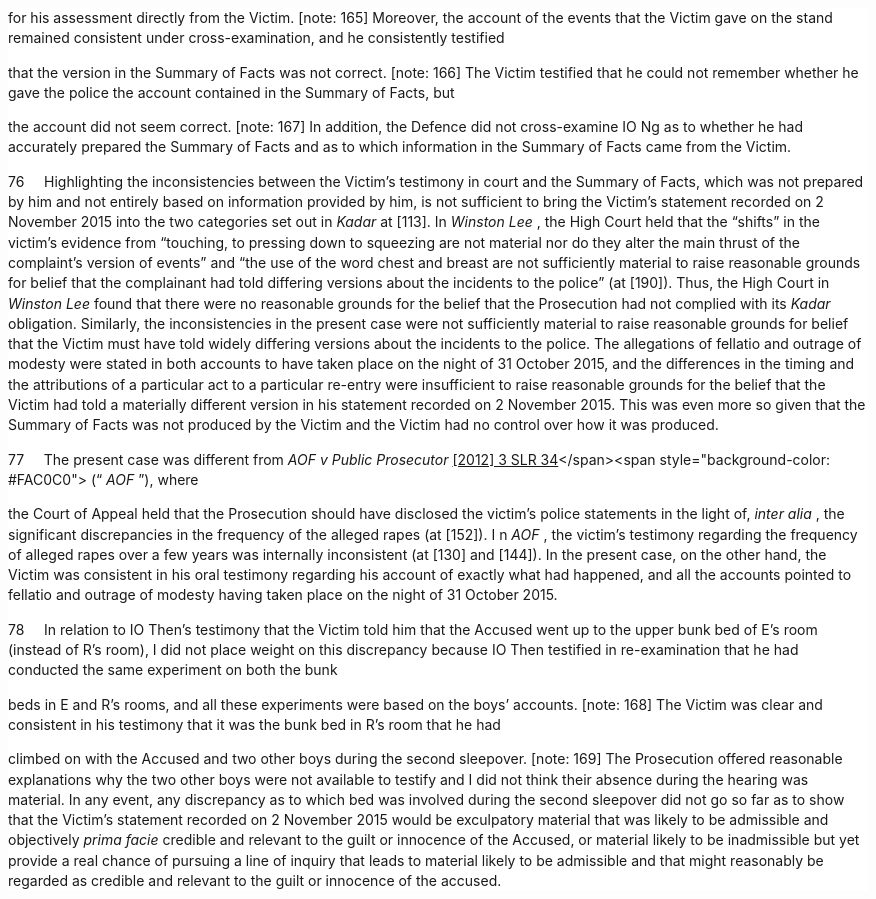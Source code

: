 for his assessment directly from the Victim. [note: 165] Moreover, the account of the events that the Victim gave on the stand remained consistent under cross-examination, and he consistently testified 

that the version in the Summary of Facts was not correct. [note: 166] The Victim testified that he could not remember whether he gave the police the account contained in the Summary of Facts, but 

the account did not seem correct. [note: 167] In addition, the Defence did not cross-examine IO Ng as to whether he had accurately prepared the Summary of Facts and as to which information in the Summary of Facts came from the Victim. 

76     Highlighting the inconsistencies between the Victim’s testimony in court and the Summary of Facts, which was not prepared by him and not entirely based on information provided by him, is not sufficient to bring the Victim’s statement recorded on 2 November 2015 into the two categories set out in _Kadar_ at [113]. In _Winston Lee_ , the High Court held that the “shifts” in the victim’s evidence from “touching, to pressing down to squeezing are not material nor do they alter the main thrust of the complaint’s version of events” and “the use of the word chest and breast are not sufficiently material to raise reasonable grounds for belief that the complainant had told differing versions about the incidents to the police” (at [190]). Thus, the High Court in _Winston Lee_ found that there were no reasonable grounds for the belief that the Prosecution had not complied with its _Kadar_ obligation. Similarly, the inconsistencies in the present case were not sufficiently material to raise reasonable grounds for belief that the Victim must have told widely differing versions about the incidents to the police. The allegations of fellatio and outrage of modesty were stated in both accounts to have taken place on the night of 31 October 2015, and the differences in the timing and the attributions of a particular act to a particular re-entry were insufficient to raise reasonable grounds for the belief that the Victim had told a materially different version in his statement recorded on 2 November 2015. This was even more so given that the Summary of Facts was not produced by the Victim and the Victim had no control over how it was produced. 

77     The present case was different from _AOF v Public Prosecutor_ [[2012] 3 SLR 34]("https://www.open.gov.sg")</span><span style="background-color: #FAC0C0"> (“ _AOF_ ”), where 


the Court of Appeal held that the Prosecution should have disclosed the victim’s police statements in the light of, _inter alia_ , the significant discrepancies in the frequency of the alleged rapes (at [152]). I n _AOF_ , the victim’s testimony regarding the frequency of alleged rapes over a few years was internally inconsistent (at [130] and [144]). In the present case, on the other hand, the Victim was consistent in his oral testimony regarding his account of exactly what had happened, and all the accounts pointed to fellatio and outrage of modesty having taken place on the night of 31 October 2015. 

78     In relation to IO Then’s testimony that the Victim told him that the Accused went up to the upper bunk bed of E’s room (instead of R’s room), I did not place weight on this discrepancy because IO Then testified in re-examination that he had conducted the same experiment on both the bunk 

beds in E and R’s rooms, and all these experiments were based on the boys’ accounts. [note: 168] The Victim was clear and consistent in his testimony that it was the bunk bed in R’s room that he had 

climbed on with the Accused and two other boys during the second sleepover. [note: 169] The Prosecution offered reasonable explanations why the two other boys were not available to testify and I did not think their absence during the hearing was material. In any event, any discrepancy as to which bed was involved during the second sleepover did not go so far as to show that the Victim’s statement recorded on 2 November 2015 would be exculpatory material that was likely to be admissible and objectively _prima facie_ credible and relevant to the guilt or innocence of the Accused, or material likely to be inadmissible but yet provide a real chance of pursuing a line of inquiry that leads to material likely to be admissible and that might reasonably be regarded as credible and relevant to the guilt or innocence of the accused. 
